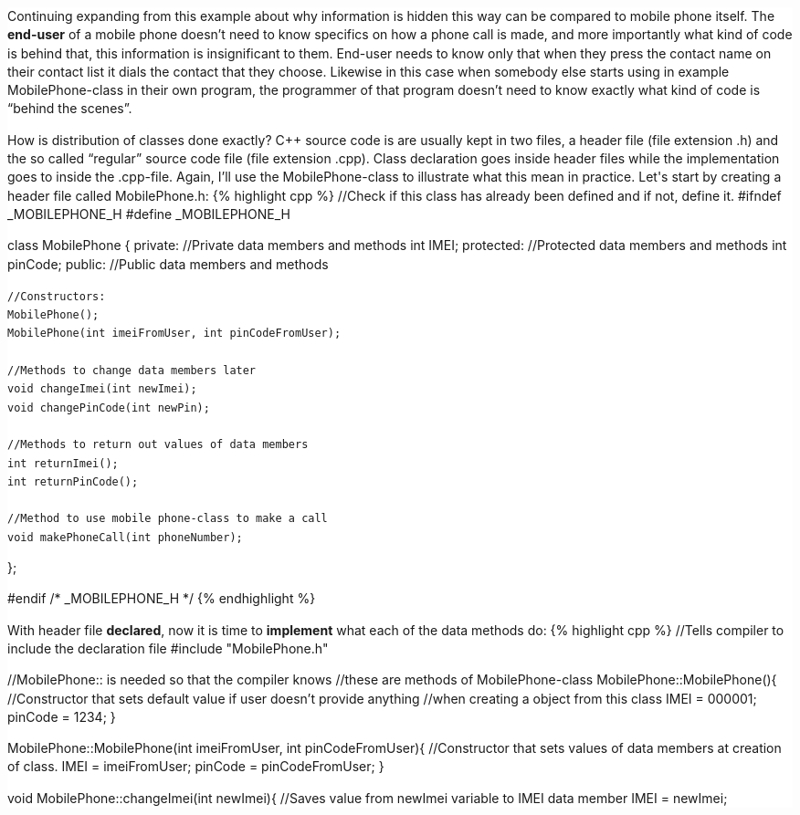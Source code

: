 Continuing expanding from this example about why information is hidden this way can be compared to mobile phone itself. The **end-user** of a mobile phone doesn’t need to know specifics on how a phone call is made, and more importantly what kind of code is behind that, this information is insignificant to them. End-user needs to know only that when they press the contact name on their contact list it dials the contact that they choose. Likewise in this case when somebody else starts using in example MobilePhone-class in their own program, the programmer of that program doesn’t need to know exactly what kind of code is “behind the scenes”.

How is distribution of classes done exactly? C++ source code is are usually kept in two files, a header file (file extension .h) and the so called “regular” source code file (file extension .cpp). Class declaration goes inside header files while the implementation goes to inside the .cpp-file. Again, I’ll use the MobilePhone-class to illustrate what this mean in practice. Let's start by creating a header file called MobilePhone.h:
{% highlight cpp %}
//Check if this class has already been defined and if not, define it.
#ifndef _MOBILEPHONE_H
#define _MOBILEPHONE_H


class MobilePhone {
    private: //Private data members and methods
    int IMEI;
    protected: //Protected data members and methods
    int pinCode;
    public: //Public data members and methods
    
    //Constructors:
    MobilePhone();
    MobilePhone(int imeiFromUser, int pinCodeFromUser);
    
    //Methods to change data members later
    void changeImei(int newImei);
    void changePinCode(int newPin);
    
    //Methods to return out values of data members
    int returnImei();
    int returnPinCode();
    
    //Method to use mobile phone-class to make a call
    void makePhoneCall(int phoneNumber);
 };

#endif /* _MOBILEPHONE_H */
{% endhighlight %}

With header file **declared**, now it is time to **implement** what each of the data methods do:
{% highlight cpp %}
//Tells compiler to include the declaration file
#include "MobilePhone.h"

//MobilePhone:: is needed so that the compiler knows 
//these are methods of MobilePhone-class
MobilePhone::MobilePhone(){
//Constructor that sets default value if user doesn’t provide anything
//when creating a object from this class
    IMEI = 000001;
    pinCode = 1234;
}

MobilePhone::MobilePhone(int imeiFromUser, int pinCodeFromUser){
//Constructor that sets values of data members at creation of class.
    IMEI = imeiFromUser;
    pinCode = pinCodeFromUser;
}

void MobilePhone::changeImei(int newImei){
//Saves value from newImei variable to IMEI data member
    IMEI = newImei;
